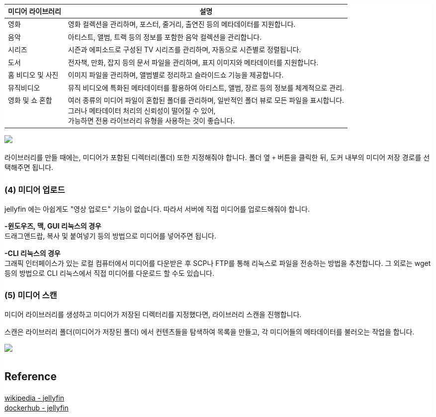 |미디어 라이브러리|설명|
|---|---|
|영화|영화 컬렉션을 관리하며, 포스터, 줄거리, 출연진 등의 메타데이터를 지원합니다.|
|음악|아티스트, 앨범, 트랙 등의 정보를 포함한 음악 컬렉션을 관리합니다.|
|시리즈|시즌과 에피소드로 구성된 TV 시리즈를 관리하며, 자동으로 시즌별로 정렬됩니다.|
|도서|전자책, 만화, 잡지 등의 문서 파일을 관리하며, 표지 이미지와 메타데이터를 지원합니다.|
|홈 비디오 및 사진|이미지 파일을 관리하며, 앨범별로 정리하고 슬라이드쇼 기능을 제공합니다.|
|뮤직비디오|뮤직 비디오에 특화된 메타데이터를 활용하여 아티스트, 앨범, 장르 등의 정보를 체계적으로 관리.|
|영화 및 쇼 혼합|여러 종류의 미디어 파일이 혼합된 폴더를 관리하며, 일반적인 폴더 뷰로 모든 파일을 표시합니다.<br>그러나 메타데이터 처리의 신뢰성이 떨어질 수 있어,<br>가능하면 전용 라이브러리 유형을 사용하는 것이 좋습니다.|

![](/assets/images/20241218_001_009.jpg)  

라이브러리를 만들 때에는, 미디어가 포함된 디렉터리(폴더) 또한 지정해줘야 합니다. 폴더 옆 `+` 버튼을 클릭한 뒤, 도커 내부의 미디어 저장 경로를 선택해주면 됩니다.  

### (4) 미디어 업로드  

jellyfin 에는 아쉽게도 "영상 업로드" 기능이 없습니다. 따라서 서버에 직접 미디어를 업로드해줘야 합니다.  

**-윈도우즈, 맥, GUI 리눅스의 경우**  
드래그앤드랍, 복사 및 붙여넣기 등의 방법으로 미디어를 넣어주면 됩니다.  

**-CLI 리눅스의 경우**  
그래픽 인터페이스가 있는 로컬 컴퓨터에서 미디어를 다운받은 후 SCP나 FTP를 통해 리눅스로 파일을 전송하는 방법을 추천합니다. 그 외로는 wget 등의 방법으로 CLI 리눅스에서 직접 미디어를 다운로드 할 수도 있습니다.  

### (5) 미디어 스캔

미디어 라이브러리를 생성하고 미디어가 저장된 디렉터리를 지정했다면, 라이브러리 스캔을 진행합니다.  

스캔은 라이브러리 폴더(미디어가 저장된 폴더) 에서 컨텐츠들을 탐색하여 목록을 만들고, 각 미디어들의 메타데이터를 불러오는 작업을 합니다.  

![](/assets/images/20241218_001_010.jpg)  

## Reference  

[wikipedia - jellyfin](https://en.wikipedia.org/wiki/Jellyfin)  
[dockerhub - jellyfin](https://hub.docker.com/r/linuxserver/jellyfin)  


